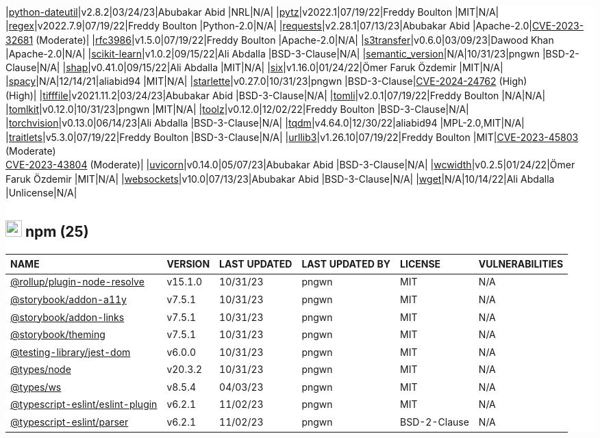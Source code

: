 |[python-dateutil](https://pypi.org/project/python-dateutil)|v2.8.2|03/24/23|Abubakar Abid |NRL|N/A|
|[pytz](https://pypi.org/project/pytz)|v2022.1|07/19/22|Freddy Boulton |MIT|N/A|
|[regex](https://pypi.org/project/regex)|v2022.7.9|07/19/22|Freddy Boulton |Python-2.0|N/A|
|[requests](https://pypi.org/project/requests)|v2.28.1|07/13/23|Abubakar Abid |Apache-2.0|[CVE-2023-32681](https://github.com/advisories/GHSA-j8r2-6x86-q33q) (Moderate)|
|[rfc3986](https://pypi.org/project/rfc3986)|v1.5.0|07/19/22|Freddy Boulton |Apache-2.0|N/A|
|[s3transfer](https://pypi.org/project/s3transfer)|v0.6.0|03/09/23|Dawood Khan |Apache-2.0|N/A|
|[scikit-learn](https://pypi.org/project/scikit-learn)|v1.0.2|09/15/22|Ali Abdalla |BSD-3-Clause|N/A|
|[semantic_version](https://pypi.org/project/semantic_version)|N/A|10/31/23|pngwn |BSD-2-Clause|N/A|
|[shap](https://pypi.org/project/shap)|v0.41.0|09/15/22|Ali Abdalla |MIT|N/A|
|[six](https://pypi.org/project/six)|v1.16.0|01/24/22|Ömer Faruk Özdemir |MIT|N/A|
|[spacy](https://pypi.org/project/spacy)|N/A|12/14/21|aliabid94 |MIT|N/A|
|[starlette](https://pypi.org/project/starlette)|v0.27.0|10/31/23|pngwn |BSD-3-Clause|[CVE-2024-24762](https://github.com/advisories/GHSA-2jv5-9r88-3w3p) (High)<br/>[](https://github.com/advisories/GHSA-93gm-qmq6-w238) (High)|
|[tifffile](https://pypi.org/project/tifffile)|v2021.11.2|03/24/23|Abubakar Abid |BSD-3-Clause|N/A|
|[tomli](https://pypi.org/project/tomli)|v2.0.1|07/19/22|Freddy Boulton |N/A|N/A|
|[tomlkit](https://pypi.org/project/tomlkit)|v0.12.0|10/31/23|pngwn |MIT|N/A|
|[toolz](https://pypi.org/project/toolz)|v0.12.0|12/02/22|Freddy Boulton |BSD-3-Clause|N/A|
|[torchvision](https://pypi.org/project/torchvision)|v0.13.0|06/14/23|Ali Abdalla |BSD-3-Clause|N/A|
|[tqdm](https://pypi.org/project/tqdm)|v4.64.0|12/30/22|aliabid94 |MPL-2.0,MIT|N/A|
|[traitlets](https://pypi.org/project/traitlets)|v5.3.0|07/19/22|Freddy Boulton |BSD-3-Clause|N/A|
|[urllib3](https://pypi.org/project/urllib3)|v1.26.10|07/19/22|Freddy Boulton |MIT|[CVE-2023-45803](https://github.com/advisories/GHSA-g4mx-q9vg-27p4) (Moderate)<br/>[CVE-2023-43804](https://github.com/advisories/GHSA-v845-jxx5-vc9f) (Moderate)|
|[uvicorn](https://pypi.org/project/uvicorn)|v0.14.0|05/07/23|Abubakar Abid |BSD-3-Clause|N/A|
|[wcwidth](https://pypi.org/project/wcwidth)|v0.2.5|01/24/22|Ömer Faruk Özdemir |MIT|N/A|
|[websockets](https://pypi.org/project/websockets)|v10.0|07/13/23|Abubakar Abid |BSD-3-Clause|N/A|
|[wget](https://pypi.org/project/wget)|N/A|10/14/22|Ali Abdalla |Unlicense|N/A|


## <img width='24' height='24' src='https://img.stackshare.io/service/1120/lejvzrnlpb308aftn31u.png'/> npm (25)

|NAME|VERSION|LAST UPDATED|LAST UPDATED BY|LICENSE|VULNERABILITIES|
|:------|:------|:------|:------|:------|:------|
|[@rollup/plugin-node-resolve](https://www.npmjs.com/@rollup/plugin-node-resolve)|v15.1.0|10/31/23|pngwn |MIT|N/A|
|[@storybook/addon-a11y](https://www.npmjs.com/@storybook/addon-a11y)|v7.5.1|10/31/23|pngwn |MIT|N/A|
|[@storybook/addon-links](https://www.npmjs.com/@storybook/addon-links)|v7.5.1|10/31/23|pngwn |MIT|N/A|
|[@storybook/theming](https://www.npmjs.com/@storybook/theming)|v7.5.1|10/31/23|pngwn |MIT|N/A|
|[@testing-library/jest-dom](https://www.npmjs.com/@testing-library/jest-dom)|v6.0.0|10/31/23|pngwn |MIT|N/A|
|[@types/node](https://www.npmjs.com/@types/node)|v20.3.2|10/31/23|pngwn |MIT|N/A|
|[@types/ws](https://www.npmjs.com/@types/ws)|v8.5.4|04/03/23|pngwn |MIT|N/A|
|[@typescript-eslint/eslint-plugin](https://www.npmjs.com/@typescript-eslint/eslint-plugin)|v6.2.1|11/02/23|pngwn |MIT|N/A|
|[@typescript-eslint/parser](https://www.npmjs.com/@typescript-eslint/parser)|v6.2.1|11/02/23|pngwn |BSD-2-Clause|N/A|